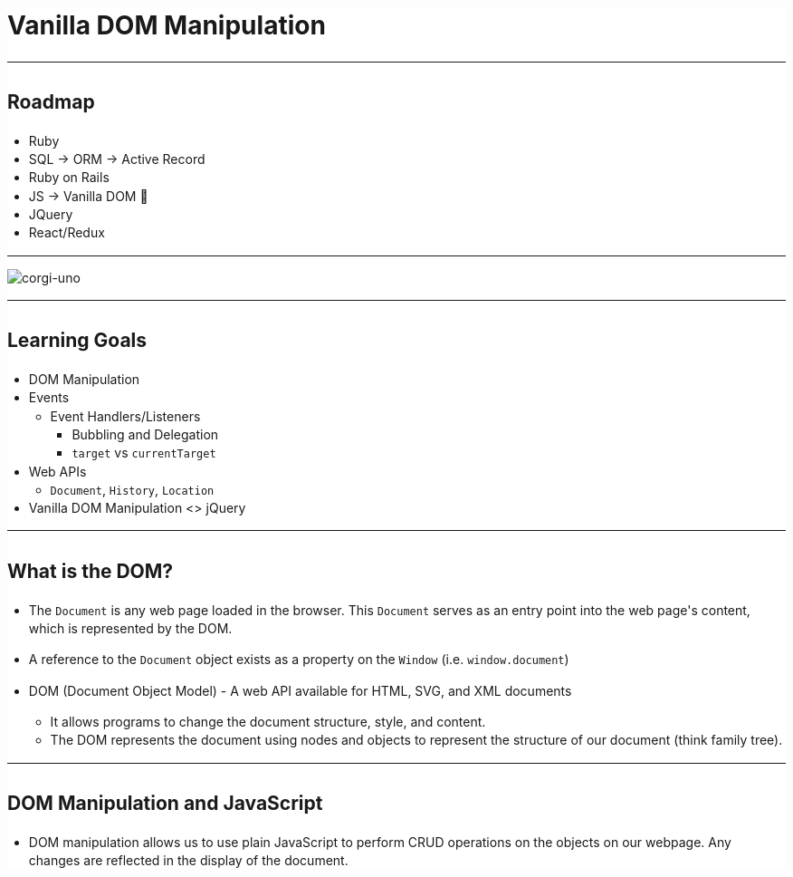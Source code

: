 # Vanilla DOM Manipulation

---

## Roadmap

* Ruby
* SQL -> ORM -> Active Record
* Ruby on Rails
* JS -> Vanilla DOM 🍦
* JQuery
* React/Redux

---

![corgi-uno](https://camo.githubusercontent.com/8c7e67ac86c74868dc2ce1a5b56cce6da376975c66d546288fb9b01ca5b1af44/687474703a2f2f332e62702e626c6f6773706f742e636f6d2f2d365237555455766e2d38772f5464473831345756664c492f41414141414141414a65772f596f716a42327239756a672f73313630302f62656c696576652e6a7067)

---

## Learning Goals

* DOM Manipulation
* Events
  * Event Handlers/Listeners
    * Bubbling and Delegation
    * `target` vs `currentTarget`
* Web APIs
  * `Document`, `History`, `Location`
* Vanilla DOM Manipulation <> jQuery
  
---

## What is the DOM?

* The `Document` is any web page loaded in the browser. This `Document` serves as an entry point into the web page's content, which is represented by the DOM. 

* A reference to the `Document` object exists as a property on the `Window` (i.e. `window.document`)

* DOM (Document Object Model) - A web API available for HTML, SVG, and XML documents
	* It allows programs to change the document structure, style, and content. 
  * The DOM represents the document using nodes and objects to represent the structure of our document (think family tree).

---

## DOM Manipulation and JavaScript

* DOM manipulation allows us to use plain JavaScript to perform CRUD operations on the objects on our webpage. Any changes are reflected in the display of the document.
